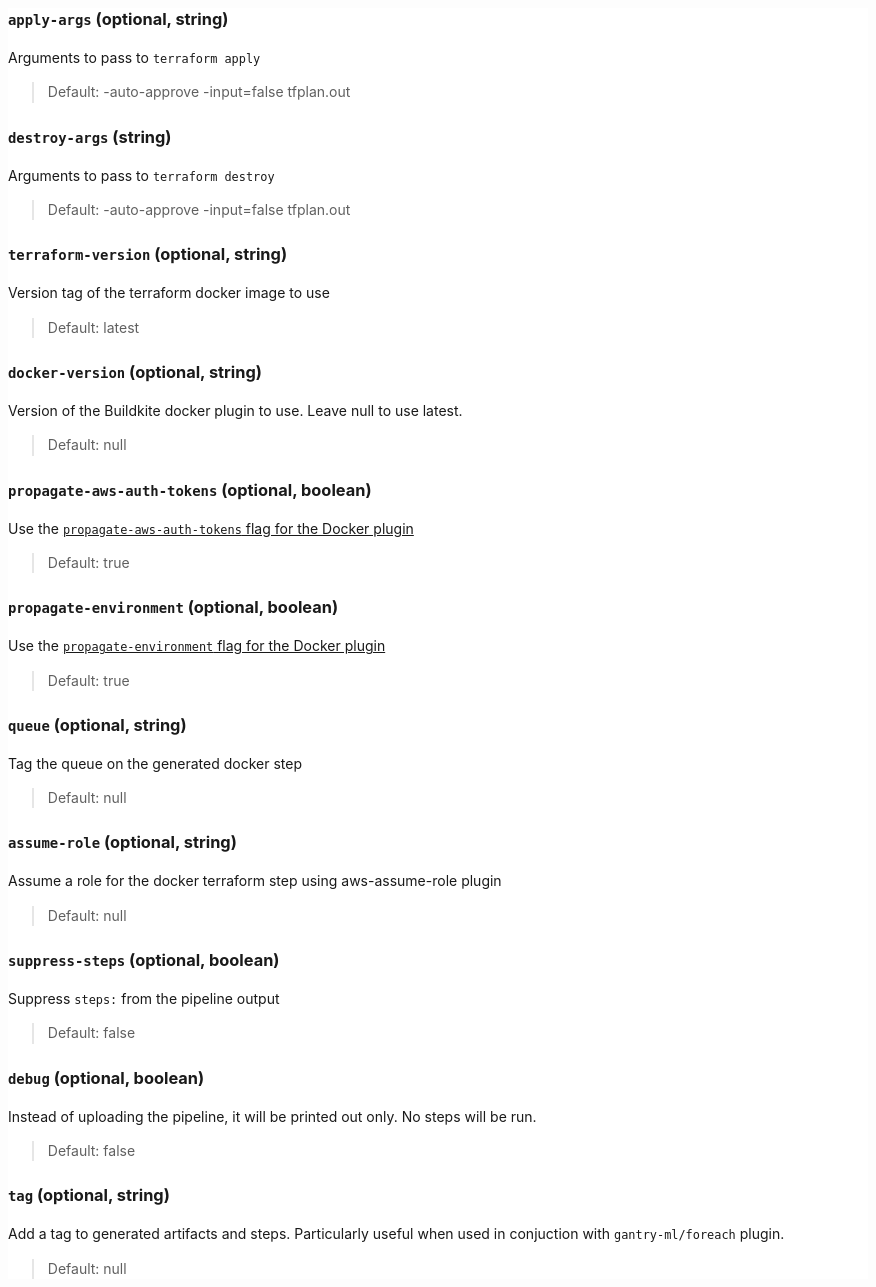 ### `apply-args` (optional, string)
Arguments to pass to `terraform apply`
> Default: -auto-approve -input=false tfplan.out

### `destroy-args` (string)
Arguments to pass to `terraform destroy`
> Default: -auto-approve -input=false tfplan.out

### `terraform-version` (optional, string)
Version tag of the terraform docker image to use
> Default: latest

### `docker-version` (optional, string)
Version of the Buildkite docker plugin to use. Leave null to use latest.
> Default: null

### `propagate-aws-auth-tokens` (optional, boolean)
Use the [`propagate-aws-auth-tokens` flag for the Docker plugin](https://github.com/buildkite-plugins/docker-buildkite-plugin#propagate-aws-auth-tokens-optional-boolean)
> Default: true

### `propagate-environment` (optional, boolean)
Use the [`propagate-environment` flag for the Docker plugin](https://github.com/buildkite-plugins/docker-buildkite-plugin#propagate-environment-optional-boolean)
> Default: true

### `queue` (optional, string)
Tag the queue on the generated docker step
> Default: null

### `assume-role` (optional, string)
Assume a role for the docker terraform step using aws-assume-role plugin 
> Default: null

### `suppress-steps` (optional, boolean)
Suppress `steps:` from the pipeline output
> Default: false
> 
### `debug` (optional, boolean)
Instead of uploading the pipeline, it will be printed out only. No steps will be run.
> Default: false

### `tag` (optional, string)
Add a tag to generated artifacts and steps. Particularly useful when used in conjuction with `gantry-ml/foreach` plugin.
> Default: null